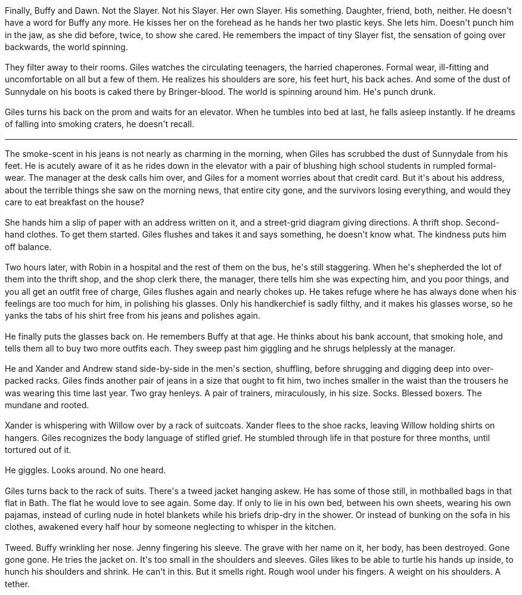 Finally, Buffy and Dawn. Not the Slayer. Not his Slayer. Her own Slayer. His something. Daughter, friend, both, neither. He doesn't have a word for Buffy any more. He kisses her on the forehead as he hands her two plastic keys. She lets him. Doesn't punch him in the jaw, as she did before, twice, to show she cared. He remembers the impact of tiny Slayer fist, the sensation of going over backwards, the world spinning.

They filter away to their rooms. Giles watches the circulating teenagers, the harried chaperones. Formal wear, ill-fitting and uncomfortable on all but a few of them. He realizes his shoulders are sore, his feet hurt, his back aches. And some of the dust of Sunnydale on his boots is caked there by Bringer-blood. The world is spinning around him. He's punch drunk.

Giles turns his back on the prom and waits for an elevator. When he tumbles into bed at last, he falls asleep instantly. If he dreams of falling into smoking craters, he doesn't recall.

<hr />

The smoke-scent in his jeans is not nearly as charming in the morning, when Giles has scrubbed the dust of Sunnydale from his feet. He is acutely aware of it as he rides down in the elevator with a pair of blushing high school students in rumpled formal-wear. The manager at the desk calls him over, and Giles for a moment worries about that credit card. But it's about his address, about the terrible things she saw on the morning news, that entire city gone, and the survivors losing everything, and would they care to eat breakfast on the house?

She hands him a slip of paper with an address written on it, and a street-grid diagram giving directions. A thrift shop. Second-hand clothes. To get them started. Giles flushes and takes it and says something, he doesn't know what. The kindness puts him off balance.

Two hours later, with Robin in a hospital and the rest of them on the bus, he's still staggering. When he's shepherded the lot of them into the thrift shop, and the shop clerk there, the manager, there tells him she was expecting him, and you poor things, and you all get an outfit free of charge, Giles flushes again and nearly chokes up. He takes refuge where he has always done when his feelings are too much for him, in polishing his glasses. Only his handkerchief is sadly filthy, and it makes his glasses worse, so he yanks the tabs of his shirt free from his jeans and polishes again.

He finally puts the glasses back on. He remembers Buffy at that age. He thinks about his bank account, that smoking hole, and tells them all to buy two more outfits each. They sweep past him giggling and he shrugs helplessly at the manager.

He and Xander and Andrew stand side-by-side in the men's section, shuffling, before shrugging and digging deep into over-packed racks. Giles finds another pair of jeans in a size that ought to fit him, two inches smaller in the waist than the trousers he was wearing this time last year. Two gray henleys. A pair of trainers, miraculously, in his size. Socks. Blessed boxers. The mundane and rooted.

Xander is whispering with Willow over by a rack of suitcoats. Xander flees to the shoe racks, leaving Willow holding shirts on hangers. Giles recognizes the body language of stifled grief. He stumbled through life in that posture for three months, until tortured out of it.

He giggles. Looks around. No one heard.

Giles turns back to the rack of suits. There's a tweed jacket hanging askew. He has some of those still, in mothballed bags in that flat in Bath. The flat he would love to see again. Some day. If only to lie in his own bed, between his own sheets, wearing his own pajamas, instead of curling nude in hotel blankets while his briefs drip-dry in the shower. Or instead of bunking on the sofa in his clothes, awakened every half hour by someone neglecting to whisper in the kitchen. 

Tweed. Buffy wrinkling her nose. Jenny fingering his sleeve. The grave with her name on it, her body, has been destroyed. Gone gone gone. He tries the jacket on. It's too small in the shoulders and sleeves. Giles likes to be able to turtle his hands up inside, to hunch his shoulders and shrink. He can't in this. But it smells right. Rough wool under his fingers. A weight on his shoulders. A tether.
